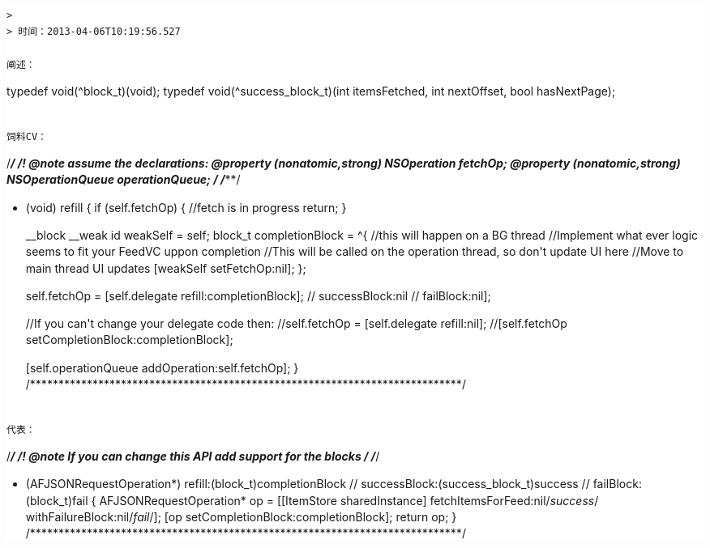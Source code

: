 ```
> 
> 时间：2013-04-06T10:19:56.527

阐述：

```
typedef void(^block_t)(void);
typedef void(^success_block_t)(int itemsFetched, int nextOffset, bool hasNextPage); 
```

饲料CV：

```
/****************************************************************************/
/*!
 @note assume the declarations:
 @property (nonatomic,strong) NSOperation* fetchOp;
 @property (nonatomic,strong) NSOperationQueue* operationQueue;
 */
/****************************************************************************/
- (void) refill
{
    if (self.fetchOp) { //fetch is in progress
        return;
    }

    __block __weak id weakSelf = self;
    block_t completionBlock = ^{ //this will happen on a BG thread
        //Implement what ever logic seems to fit your FeedVC uppon completion
        //This will be called on the operation thread, so don't update UI here
        //Move to main thread UI updates
        [weakSelf setFetchOp:nil];
    };

    self.fetchOp = [self.delegate refill:completionBlock];
//                            successBlock:nil
//                               failBlock:nil];

    //If you can't change your delegate code then:
    //self.fetchOp = [self.delegate refill:nil];
    //[self.fetchOp setCompletionBlock:completionBlock];

    [self.operationQueue addOperation:self.fetchOp];
}
/****************************************************************************/ 
```

代表：

```
/****************************************************************************/
/*!
 @note If you can change this API add support for the blocks
 */
/****************************************************************************/
- (AFJSONRequestOperation*) refill:(block_t)completionBlock
//                      successBlock:(success_block_t)success
//                         failBlock:(block_t)fail
{
    AFJSONRequestOperation* op = [[ItemStore sharedInstance] fetchItemsForFeed:nil/*success*/
                                                              withFailureBlock:nil/*fail*/];
    [op setCompletionBlock:completionBlock];
    return op;
}
/****************************************************************************/ 
```
```